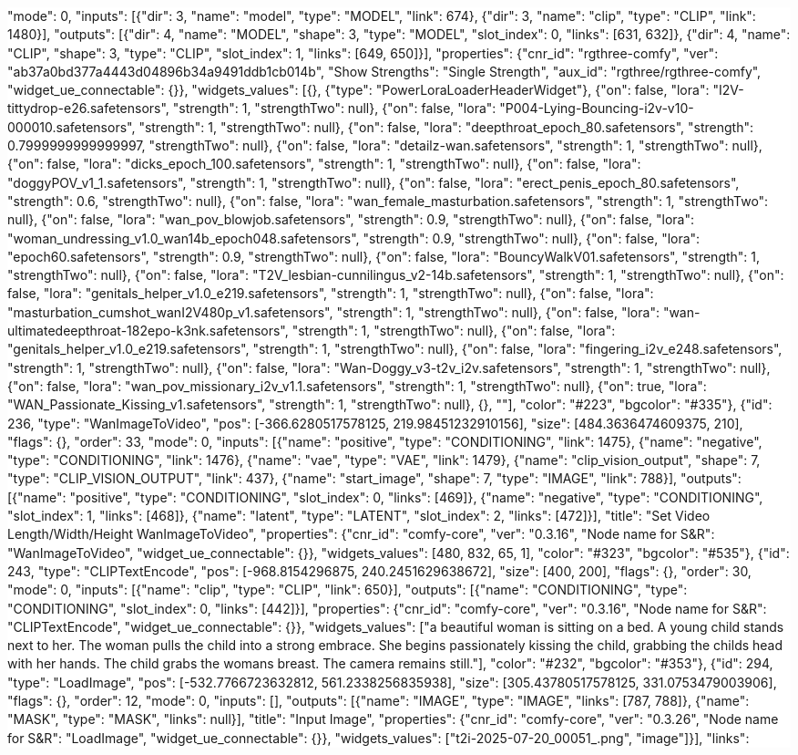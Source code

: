 "mode": 0, "inputs": [{"dir": 3, "name": "model", "type": "MODEL", "link": 674}, {"dir": 3, "name": "clip", "type": "CLIP", "link": 1480}], "outputs": [{"dir": 4, "name": "MODEL", "shape": 3, "type": "MODEL", "slot_index": 0, "links": [631, 632]}, {"dir": 4, "name": "CLIP", "shape": 3, "type": "CLIP", "slot_index": 1, "links": [649, 650]}], "properties": {"cnr_id": "rgthree-comfy", "ver": "ab37a0bd377a4443d04896b34a9491ddb1cb014b", "Show Strengths": "Single Strength", "aux_id": "rgthree/rgthree-comfy", "widget_ue_connectable": {}}, "widgets_values": [{}, {"type": "PowerLoraLoaderHeaderWidget"}, {"on": false, "lora": "I2V-tittydrop-e26.safetensors", "strength": 1, "strengthTwo": null}, {"on": false, "lora": "P004-Lying-Bouncing-i2v-v10-000010.safetensors", "strength": 1, "strengthTwo": null}, {"on": false, "lora": "deepthroat_epoch_80.safetensors", "strength": 0.7999999999999997, "strengthTwo": null}, {"on": false, "lora": "detailz-wan.safetensors", "strength": 1, "strengthTwo": null}, {"on": false, "lora": "dicks_epoch_100.safetensors", "strength": 1, "strengthTwo": null}, {"on": false, "lora": "doggyPOV_v1_1.safetensors", "strength": 1, "strengthTwo": null}, {"on": false, "lora": "erect_penis_epoch_80.safetensors", "strength": 0.6, "strengthTwo": null}, {"on": false, "lora": "wan_female_masturbation.safetensors", "strength": 1, "strengthTwo": null}, {"on": false, "lora": "wan_pov_blowjob.safetensors", "strength": 0.9, "strengthTwo": null}, {"on": false, "lora": "woman_undressing_v1.0_wan14b_epoch048.safetensors", "strength": 0.9, "strengthTwo": null}, {"on": false, "lora": "epoch60.safetensors", "strength": 0.9, "strengthTwo": null}, {"on": false, "lora": "BouncyWalkV01.safetensors", "strength": 1, "strengthTwo": null}, {"on": false, "lora": "T2V_lesbian-cunnilingus_v2-14b.safetensors", "strength": 1, "strengthTwo": null}, {"on": false, "lora": "genitals_helper_v1.0_e219.safetensors", "strength": 1, "strengthTwo": null}, {"on": false, "lora": "masturbation_cumshot_wanI2V480p_v1.safetensors", "strength": 1, "strengthTwo": null}, {"on": false, "lora": "wan-ultimatedeepthroat-182epo-k3nk.safetensors", "strength": 1, "strengthTwo": null}, {"on": false, "lora": "genitals_helper_v1.0_e219.safetensors", "strength": 1, "strengthTwo": null}, {"on": false, "lora": "fingering_i2v_e248.safetensors", "strength": 1, "strengthTwo": null}, {"on": false, "lora": "Wan-Doggy_v3-t2v_i2v.safetensors", "strength": 1, "strengthTwo": null}, {"on": false, "lora": "wan_pov_missionary_i2v_v1.1.safetensors", "strength": 1, "strengthTwo": null}, {"on": true, "lora": "WAN_Passionate_Kissing_v1.safetensors", "strength": 1, "strengthTwo": null}, {}, ""], "color": "#223", "bgcolor": "#335"}, {"id": 236, "type": "WanImageToVideo", "pos": [-366.6280517578125, 219.98451232910156], "size": [484.3636474609375, 210], "flags": {}, "order": 33, "mode": 0, "inputs": [{"name": "positive", "type": "CONDITIONING", "link": 1475}, {"name": "negative", "type": "CONDITIONING", "link": 1476}, {"name": "vae", "type": "VAE", "link": 1479}, {"name": "clip_vision_output", "shape": 7, "type": "CLIP_VISION_OUTPUT", "link": 437}, {"name": "start_image", "shape": 7, "type": "IMAGE", "link": 788}], "outputs": [{"name": "positive", "type": "CONDITIONING", "slot_index": 0, "links": [469]}, {"name": "negative", "type": "CONDITIONING", "slot_index": 1, "links": [468]}, {"name": "latent", "type": "LATENT", "slot_index": 2, "links": [472]}], "title": "Set Video Length/Width/Height WanImageToVideo", "properties": {"cnr_id": "comfy-core", "ver": "0.3.16", "Node name for S&R": "WanImageToVideo", "widget_ue_connectable": {}}, "widgets_values": [480, 832, 65, 1], "color": "#323", "bgcolor": "#535"}, {"id": 243, "type": "CLIPTextEncode", "pos": [-968.8154296875, 240.2451629638672], "size": [400, 200], "flags": {}, "order": 30, "mode": 0, "inputs": [{"name": "clip", "type": "CLIP", "link": 650}], "outputs": [{"name": "CONDITIONING", "type": "CONDITIONING", "slot_index": 0, "links": [442]}], "properties": {"cnr_id": "comfy-core", "ver": "0.3.16", "Node name for S&R": "CLIPTextEncode", "widget_ue_connectable": {}}, "widgets_values": ["a beautiful woman is sitting on a bed. A young child stands next to her. The woman pulls the child into a strong embrace. She begins passionately kissing the child, grabbing the childs head with her hands. The child grabs the womans breast. The camera remains still."], "color": "#232", "bgcolor": "#353"}, {"id": 294, "type": "LoadImage", "pos": [-532.7766723632812, 561.2338256835938], "size": [305.43780517578125, 331.0753479003906], "flags": {}, "order": 12, "mode": 0, "inputs": [], "outputs": [{"name": "IMAGE", "type": "IMAGE", "links": [787, 788]}, {"name": "MASK", "type": "MASK", "links": null}], "title": "Input Image", "properties": {"cnr_id": "comfy-core", "ver": "0.3.26", "Node name for S&R": "LoadImage", "widget_ue_connectable": {}}, "widgets_values": ["t2i-2025-07-20_00051_.png", "image"]}], "links":